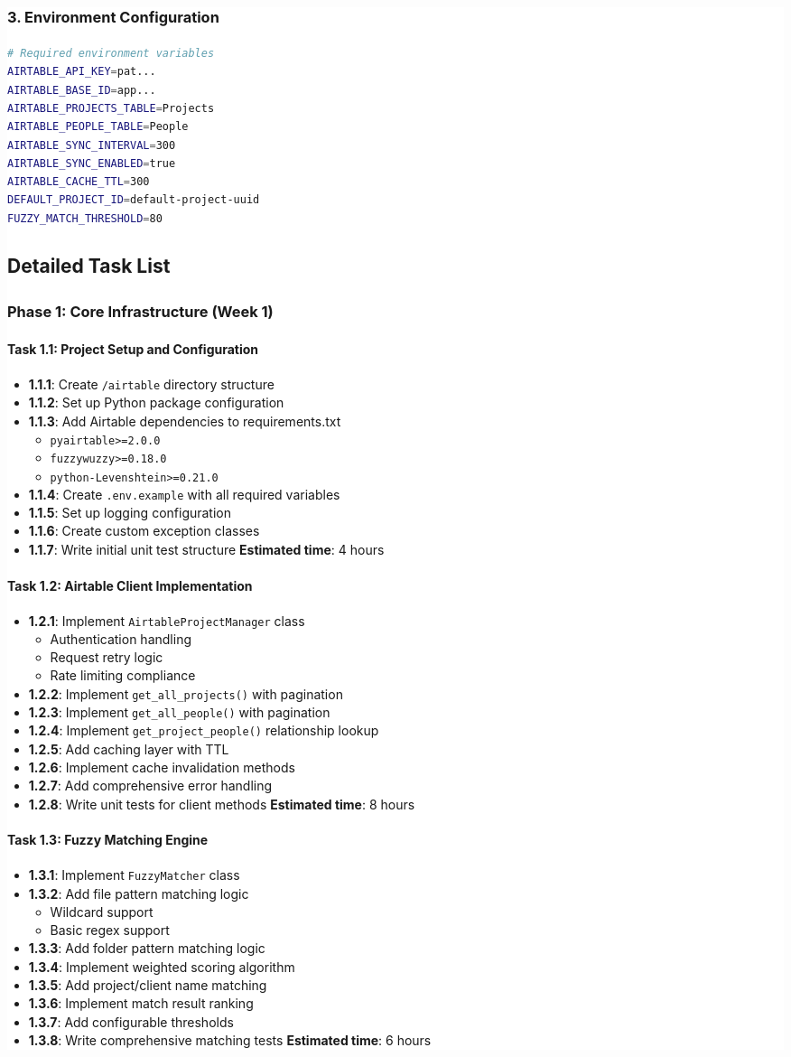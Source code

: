 ### 3. Environment Configuration
```bash
# Required environment variables
AIRTABLE_API_KEY=pat...
AIRTABLE_BASE_ID=app...
AIRTABLE_PROJECTS_TABLE=Projects
AIRTABLE_PEOPLE_TABLE=People
AIRTABLE_SYNC_INTERVAL=300
AIRTABLE_SYNC_ENABLED=true
AIRTABLE_CACHE_TTL=300
DEFAULT_PROJECT_ID=default-project-uuid
FUZZY_MATCH_THRESHOLD=80
```

## Detailed Task List

### Phase 1: Core Infrastructure (Week 1)

#### Task 1.1: Project Setup and Configuration
- **1.1.1**: Create `/airtable` directory structure
- **1.1.2**: Set up Python package configuration
- **1.1.3**: Add Airtable dependencies to requirements.txt
  - `pyairtable>=2.0.0`
  - `fuzzywuzzy>=0.18.0`
  - `python-Levenshtein>=0.21.0`
- **1.1.4**: Create `.env.example` with all required variables
- **1.1.5**: Set up logging configuration
- **1.1.6**: Create custom exception classes
- **1.1.7**: Write initial unit test structure
**Estimated time**: 4 hours

#### Task 1.2: Airtable Client Implementation
- **1.2.1**: Implement `AirtableProjectManager` class
  - Authentication handling
  - Request retry logic
  - Rate limiting compliance
- **1.2.2**: Implement `get_all_projects()` with pagination
- **1.2.3**: Implement `get_all_people()` with pagination
- **1.2.4**: Implement `get_project_people()` relationship lookup
- **1.2.5**: Add caching layer with TTL
- **1.2.6**: Implement cache invalidation methods
- **1.2.7**: Add comprehensive error handling
- **1.2.8**: Write unit tests for client methods
**Estimated time**: 8 hours

#### Task 1.3: Fuzzy Matching Engine
- **1.3.1**: Implement `FuzzyMatcher` class
- **1.3.2**: Add file pattern matching logic
  - Wildcard support
  - Basic regex support
- **1.3.3**: Add folder pattern matching logic
- **1.3.4**: Implement weighted scoring algorithm
- **1.3.5**: Add project/client name matching
- **1.3.6**: Implement match result ranking
- **1.3.7**: Add configurable thresholds
- **1.3.8**: Write comprehensive matching tests
**Estimated time**: 6 hours
